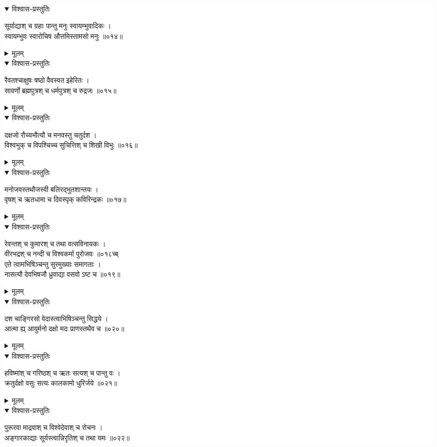 <details open><summary>विश्वास-प्रस्तुतिः</summary>

सूर्याद्याश् च ग्रहाः पान्तु मनुः स्वायम्भुवादिकः   ।  
स्वायम्भुवः स्वारोचिष औत्तमिस्तामसो मनुः ॥०१४॥
</details>

<details><summary>मूलम्</summary></details>  

<details open><summary>विश्वास-प्रस्तुतिः</summary>

रैवतश्चाक्षुषः षष्ठो वैवस्वत इहेरितः   ।  
सावर्णो ब्रह्मपुत्रश् च धर्मपुत्रश् च रुद्रजः ॥०१५॥
</details>

<details><summary>मूलम्</summary></details>  

<details open><summary>विश्वास-प्रस्तुतिः</summary>

दक्षजो रौच्यभौत्यौ च मनवस्तु चतुर्दश ।  
विश्वभुक् च विपश्चिच्च सुचित्तिश् च शिखी विभुः ॥०१६॥
</details>

<details><summary>मूलम्</summary></details>  

<details open><summary>विश्वास-प्रस्तुतिः</summary>

मनोजवस्तथौजस्वी बलिरद्भुतशान्तयः ।  
वृषश् च ऋतधामा च दिवस्पृक् कविरिन्द्रकः   ॥०१७॥
</details>

<details><summary>मूलम्</summary></details>  

<details open><summary>विश्वास-प्रस्तुतिः</summary>

रेवन्तश् च कुमारश् च तथा वत्सविनायकः ।  
वीरभद्रश् च नन्दी च विश्वकर्मा पुरोजवः ॥०१८च्ब्  
एते त्वामभिषिञ्चन्तु सुरमुख्याः समागताः ।  
नासत्यौ देवभिषजौ ध्रुवाद्या वसवो ऽष्ट च ॥०१९॥
</details>

<details><summary>मूलम्</summary></details>  

<details open><summary>विश्वास-प्रस्तुतिः</summary>

दश चाङ्गिरसो वेदास्त्वाभिषिञ्चन्तु सिद्धये ।  
आत्मा ह्य् आयुर्मनो दक्षो मदः प्राणस्तथैव च   ॥०२०॥
</details>

<details><summary>मूलम्</summary></details>  

<details open><summary>विश्वास-प्रस्तुतिः</summary>

हविष्मांश् च गरिष्ठश् च ऋतः सत्यश् च पान्तु वः   ।  
क्रतुर्दक्षो वसुः सत्यः कालकामो धुरिर्जये ॥०२१॥
</details>

<details><summary>मूलम्</summary></details>  

<details open><summary>विश्वास-प्रस्तुतिः</summary>

पुरूरवा माद्रवाश् च विश्वेदेवाश् च रोचनः ।  
अङ्गारकाद्याः सूर्यस्त्वान्निरृतिश् च तथा यमः   ॥०२२॥
</details>
